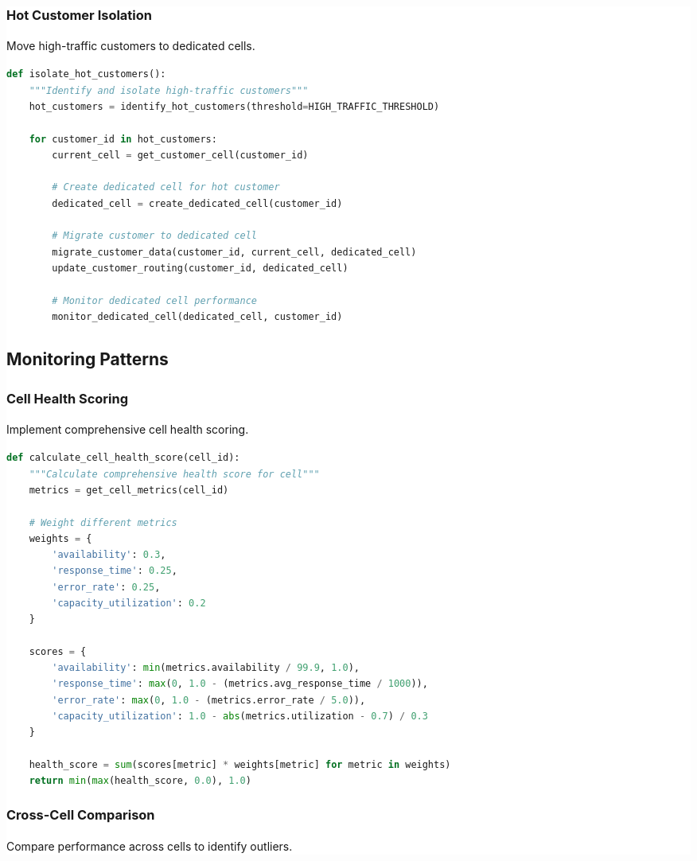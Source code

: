 ### Hot Customer Isolation
Move high-traffic customers to dedicated cells.

```python
def isolate_hot_customers():
    """Identify and isolate high-traffic customers"""
    hot_customers = identify_hot_customers(threshold=HIGH_TRAFFIC_THRESHOLD)
    
    for customer_id in hot_customers:
        current_cell = get_customer_cell(customer_id)
        
        # Create dedicated cell for hot customer
        dedicated_cell = create_dedicated_cell(customer_id)
        
        # Migrate customer to dedicated cell
        migrate_customer_data(customer_id, current_cell, dedicated_cell)
        update_customer_routing(customer_id, dedicated_cell)
        
        # Monitor dedicated cell performance
        monitor_dedicated_cell(dedicated_cell, customer_id)
```

## Monitoring Patterns

### Cell Health Scoring
Implement comprehensive cell health scoring.

```python
def calculate_cell_health_score(cell_id):
    """Calculate comprehensive health score for cell"""
    metrics = get_cell_metrics(cell_id)
    
    # Weight different metrics
    weights = {
        'availability': 0.3,
        'response_time': 0.25,
        'error_rate': 0.25,
        'capacity_utilization': 0.2
    }
    
    scores = {
        'availability': min(metrics.availability / 99.9, 1.0),
        'response_time': max(0, 1.0 - (metrics.avg_response_time / 1000)),
        'error_rate': max(0, 1.0 - (metrics.error_rate / 5.0)),
        'capacity_utilization': 1.0 - abs(metrics.utilization - 0.7) / 0.3
    }
    
    health_score = sum(scores[metric] * weights[metric] for metric in weights)
    return min(max(health_score, 0.0), 1.0)
```

### Cross-Cell Comparison
Compare performance across cells to identify outliers.
